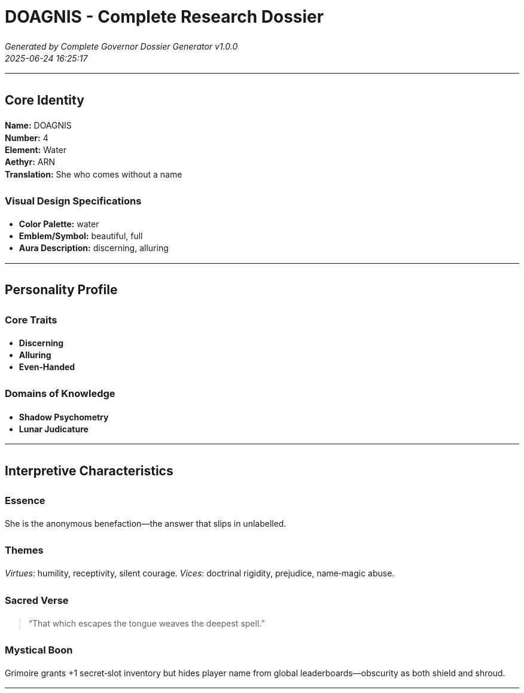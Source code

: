 # DOAGNIS - Complete Research Dossier

*Generated by Complete Governor Dossier Generator v1.0.0*  
*2025-06-24 16:25:17*

---

## Core Identity

**Name:** DOAGNIS  
**Number:** 4  
**Element:** Water  
**Aethyr:** ARN  
**Translation:** She who comes without a name

### Visual Design Specifications
- **Color Palette:** water
- **Emblem/Symbol:** beautiful, full
- **Aura Description:** discerning, alluring

---

## Personality Profile

### Core Traits
- **Discerning**
- **Alluring**
- **Even‑Handed**

### Domains of Knowledge
- **Shadow Psychometry**
- **Lunar Judicature**

---

## Interpretive Characteristics

### Essence
She is the anonymous benefaction—the answer that slips in unlabelled.

### Themes
*Virtues*: humility, receptivity, silent courage.
*Vices*: doctrinal rigidity, prejudice, name‑magic abuse.

### Sacred Verse
> “That which escapes the tongue weaves the deepest spell.”

### Mystical Boon
Grimoire grants +1 secret‑slot inventory but hides player name from global leaderboards—obscurity as both shield and shroud.

---